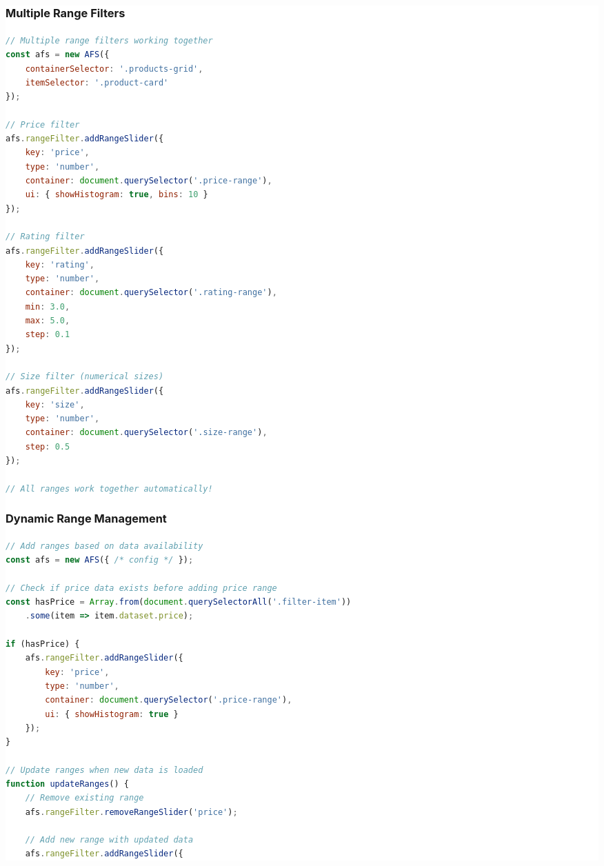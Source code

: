 ### Multiple Range Filters

```javascript
// Multiple range filters working together
const afs = new AFS({
    containerSelector: '.products-grid',
    itemSelector: '.product-card'
});

// Price filter
afs.rangeFilter.addRangeSlider({
    key: 'price',
    type: 'number',
    container: document.querySelector('.price-range'),
    ui: { showHistogram: true, bins: 10 }
});

// Rating filter  
afs.rangeFilter.addRangeSlider({
    key: 'rating',
    type: 'number',
    container: document.querySelector('.rating-range'),
    min: 3.0,
    max: 5.0,
    step: 0.1
});

// Size filter (numerical sizes)
afs.rangeFilter.addRangeSlider({
    key: 'size',
    type: 'number',
    container: document.querySelector('.size-range'),
    step: 0.5
});

// All ranges work together automatically!
```

### Dynamic Range Management

```javascript
// Add ranges based on data availability
const afs = new AFS({ /* config */ });

// Check if price data exists before adding price range
const hasPrice = Array.from(document.querySelectorAll('.filter-item'))
    .some(item => item.dataset.price);

if (hasPrice) {
    afs.rangeFilter.addRangeSlider({
        key: 'price',
        type: 'number',
        container: document.querySelector('.price-range'),
        ui: { showHistogram: true }
    });
}

// Update ranges when new data is loaded
function updateRanges() {
    // Remove existing range
    afs.rangeFilter.removeRangeSlider('price');
    
    // Add new range with updated data
    afs.rangeFilter.addRangeSlider({
```